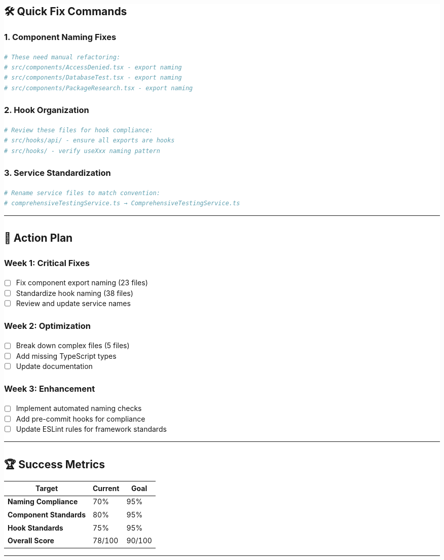 
## 🛠️ **Quick Fix Commands**

### **1. Component Naming Fixes**
```bash
# These need manual refactoring:
# src/components/AccessDenied.tsx - export naming
# src/components/DatabaseTest.tsx - export naming  
# src/components/PackageResearch.tsx - export naming
```

### **2. Hook Organization**
```bash
# Review these files for hook compliance:
# src/hooks/api/ - ensure all exports are hooks
# src/hooks/ - verify useXxx naming pattern
```

### **3. Service Standardization**
```bash
# Rename service files to match convention:
# comprehensiveTestingService.ts → ComprehensiveTestingService.ts
```

---

## 🎯 **Action Plan**

### **Week 1: Critical Fixes**
- [ ] Fix component export naming (23 files)
- [ ] Standardize hook naming (38 files)
- [ ] Review and update service names

### **Week 2: Optimization**  
- [ ] Break down complex files (5 files)
- [ ] Add missing TypeScript types
- [ ] Update documentation

### **Week 3: Enhancement**
- [ ] Implement automated naming checks
- [ ] Add pre-commit hooks for compliance
- [ ] Update ESLint rules for framework standards

---

## 🏆 **Success Metrics**

| Target | Current | Goal |
|--------|---------|------|
| **Naming Compliance** | 70% | 95% |
| **Component Standards** | 80% | 95% |
| **Hook Standards** | 75% | 95% |
| **Overall Score** | 78/100 | 90/100 |

---